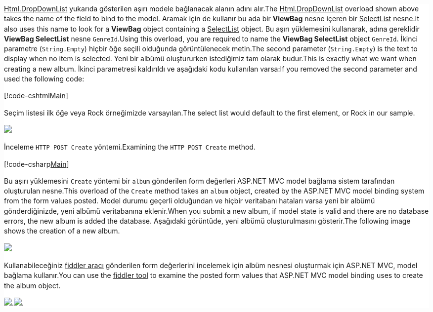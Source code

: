 <span data-ttu-id="c9e83-153">[Html.DropDownList](https://msdn.microsoft.com/library/dd492948.aspx) yukarıda gösterilen aşırı modele bağlanacak alanın adını alır.</span><span class="sxs-lookup"><span data-stu-id="c9e83-153">The [Html.DropDownList](https://msdn.microsoft.com/library/dd492948.aspx) overload shown above takes the name of the field to bind to the model.</span></span> <span data-ttu-id="c9e83-154">Aramak için de kullanır bu ada bir **ViewBag** nesne içeren bir [SelectList](https://msdn.microsoft.com/library/dd505286.aspx) nesne.</span><span class="sxs-lookup"><span data-stu-id="c9e83-154">It also uses this name to look for a **ViewBag** object containing a [SelectList](https://msdn.microsoft.com/library/dd505286.aspx) object.</span></span> <span data-ttu-id="c9e83-155">Bu aşırı yüklemesini kullanarak, adına gereklidir **ViewBag SelectList** nesne `GenreId`.</span><span class="sxs-lookup"><span data-stu-id="c9e83-155">Using this overload, you are required to name the **ViewBag SelectList** object `GenreId`.</span></span> <span data-ttu-id="c9e83-156">İkinci parametre (`String.Empty`) hiçbir öğe seçili olduğunda görüntülenecek metin.</span><span class="sxs-lookup"><span data-stu-id="c9e83-156">The second parameter (`String.Empty`) is the text to display when no item is selected.</span></span> <span data-ttu-id="c9e83-157">Yeni bir albümü oluştururken istediğimiz tam olarak budur.</span><span class="sxs-lookup"><span data-stu-id="c9e83-157">This is exactly what we want when creating a new album.</span></span> <span data-ttu-id="c9e83-158">İkinci parametresi kaldırıldı ve aşağıdaki kodu kullanılan varsa:</span><span class="sxs-lookup"><span data-stu-id="c9e83-158">If you removed the second parameter and used the following code:</span></span>

[!code-cshtml[Main](examining-how-aspnet-mvc-scaffolds-the-dropdownlist-helper/samples/sample8.cshtml)]

<span data-ttu-id="c9e83-159">Seçim listesi ilk öğe veya Rock örneğimizde varsayılan.</span><span class="sxs-lookup"><span data-stu-id="c9e83-159">The select list would default to the first element, or Rock in our sample.</span></span>

![](examining-how-aspnet-mvc-scaffolds-the-dropdownlist-helper/_static/image5.png)

<span data-ttu-id="c9e83-160">İnceleme `HTTP POST Create` yöntemi.</span><span class="sxs-lookup"><span data-stu-id="c9e83-160">Examining the `HTTP POST Create` method.</span></span>

[!code-csharp[Main](examining-how-aspnet-mvc-scaffolds-the-dropdownlist-helper/samples/sample9.cs)]

<span data-ttu-id="c9e83-161">Bu aşırı yüklemesini `Create` yöntemi bir `album` gönderilen form değerleri ASP.NET MVC model bağlama sistem tarafından oluşturulan nesne.</span><span class="sxs-lookup"><span data-stu-id="c9e83-161">This overload of the `Create` method takes an `album` object, created by the ASP.NET MVC model binding system from the form values posted.</span></span> <span data-ttu-id="c9e83-162">Model durumu geçerli olduğundan ve hiçbir veritabanı hataları varsa yeni bir albümü gönderdiğinizde, yeni albümü veritabanına eklenir.</span><span class="sxs-lookup"><span data-stu-id="c9e83-162">When you submit a new album, if model state is valid and there are no database errors, the new album is added the database.</span></span> <span data-ttu-id="c9e83-163">Aşağıdaki görüntüde, yeni albümü oluşturulmasını gösterir.</span><span class="sxs-lookup"><span data-stu-id="c9e83-163">The following image shows the creation of a new album.</span></span>

![](examining-how-aspnet-mvc-scaffolds-the-dropdownlist-helper/_static/image6.png)

<span data-ttu-id="c9e83-164">Kullanabileceğiniz [fiddler aracı](http://www.fiddler2.com/fiddler2/) gönderilen form değerlerini incelemek için albüm nesnesi oluşturmak için ASP.NET MVC, model bağlama kullanır.</span><span class="sxs-lookup"><span data-stu-id="c9e83-164">You can use the [fiddler tool](http://www.fiddler2.com/fiddler2/) to examine the posted form values that ASP.NET MVC model binding uses to create the album object.</span></span>

<span data-ttu-id="c9e83-165">![](examining-how-aspnet-mvc-scaffolds-the-dropdownlist-helper/_static/image7.png).</span><span class="sxs-lookup"><span data-stu-id="c9e83-165">![](examining-how-aspnet-mvc-scaffolds-the-dropdownlist-helper/_static/image7.png).</span></span>
